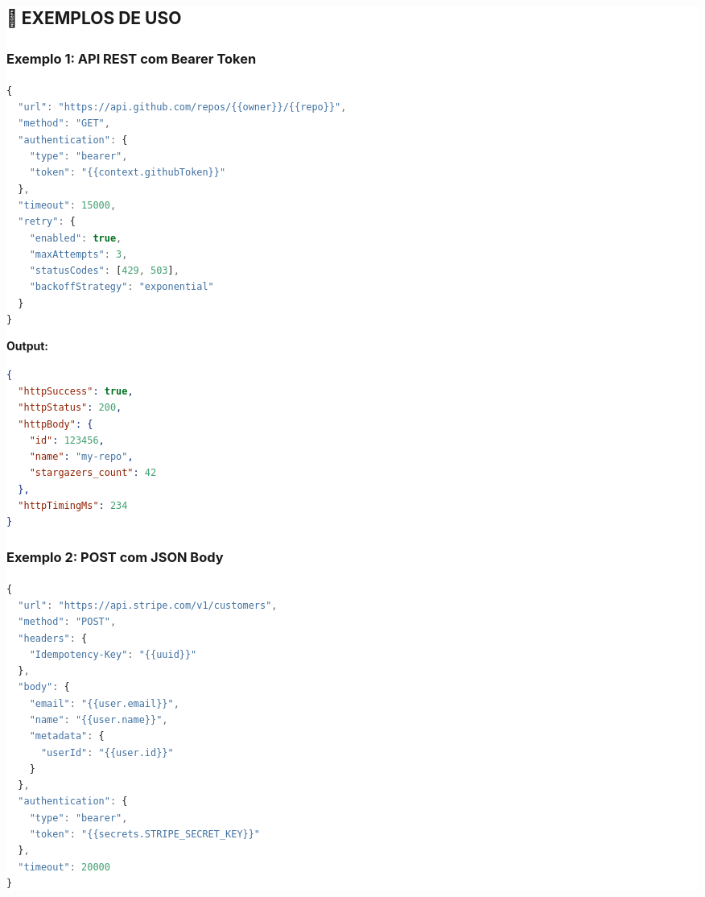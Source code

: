
## 🚀 EXEMPLOS DE USO

### **Exemplo 1: API REST com Bearer Token**
```typescript
{
  "url": "https://api.github.com/repos/{{owner}}/{{repo}}",
  "method": "GET",
  "authentication": {
    "type": "bearer",
    "token": "{{context.githubToken}}"
  },
  "timeout": 15000,
  "retry": {
    "enabled": true,
    "maxAttempts": 3,
    "statusCodes": [429, 503],
    "backoffStrategy": "exponential"
  }
}
```

**Output:**
```json
{
  "httpSuccess": true,
  "httpStatus": 200,
  "httpBody": {
    "id": 123456,
    "name": "my-repo",
    "stargazers_count": 42
  },
  "httpTimingMs": 234
}
```

### **Exemplo 2: POST com JSON Body**
```typescript
{
  "url": "https://api.stripe.com/v1/customers",
  "method": "POST",
  "headers": {
    "Idempotency-Key": "{{uuid}}"
  },
  "body": {
    "email": "{{user.email}}",
    "name": "{{user.name}}",
    "metadata": {
      "userId": "{{user.id}}"
    }
  },
  "authentication": {
    "type": "bearer",
    "token": "{{secrets.STRIPE_SECRET_KEY}}"
  },
  "timeout": 20000
}
```
